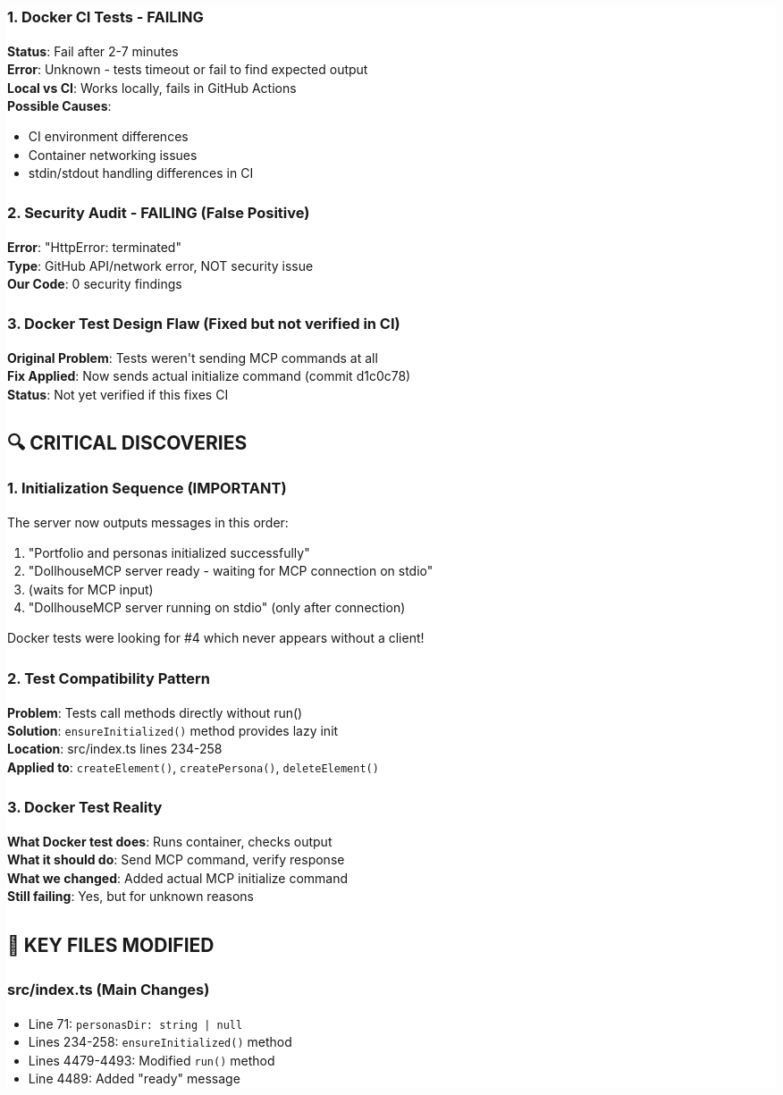 ### 1. Docker CI Tests - FAILING
**Status**: Fail after 2-7 minutes  
**Error**: Unknown - tests timeout or fail to find expected output  
**Local vs CI**: Works locally, fails in GitHub Actions  
**Possible Causes**:
- CI environment differences
- Container networking issues
- stdin/stdout handling differences in CI

### 2. Security Audit - FAILING (False Positive)
**Error**: "HttpError: terminated"  
**Type**: GitHub API/network error, NOT security issue  
**Our Code**: 0 security findings  

### 3. Docker Test Design Flaw (Fixed but not verified in CI)
**Original Problem**: Tests weren't sending MCP commands at all  
**Fix Applied**: Now sends actual initialize command (commit d1c0c78)  
**Status**: Not yet verified if this fixes CI

## 🔍 CRITICAL DISCOVERIES

### 1. Initialization Sequence (IMPORTANT)
The server now outputs messages in this order:
1. "Portfolio and personas initialized successfully"
2. "DollhouseMCP server ready - waiting for MCP connection on stdio"
3. (waits for MCP input)
4. "DollhouseMCP server running on stdio" (only after connection)

Docker tests were looking for #4 which never appears without a client!

### 2. Test Compatibility Pattern
**Problem**: Tests call methods directly without run()  
**Solution**: `ensureInitialized()` method provides lazy init  
**Location**: src/index.ts lines 234-258  
**Applied to**: `createElement()`, `createPersona()`, `deleteElement()`

### 3. Docker Test Reality
**What Docker test does**: Runs container, checks output  
**What it should do**: Send MCP command, verify response  
**What we changed**: Added actual MCP initialize command  
**Still failing**: Yes, but for unknown reasons

## 📁 KEY FILES MODIFIED

### src/index.ts (Main Changes)
- Line 71: `personasDir: string | null`
- Lines 234-258: `ensureInitialized()` method
- Lines 4479-4493: Modified `run()` method
- Line 4489: Added "ready" message
